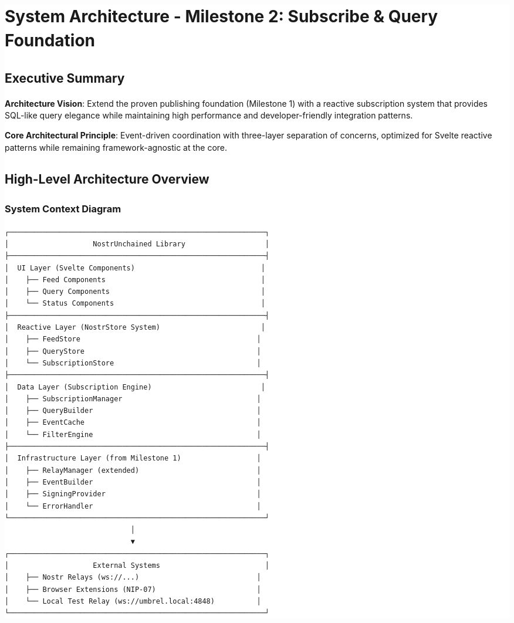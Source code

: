 # System Architecture - Milestone 2: Subscribe & Query Foundation

## Executive Summary
**Architecture Vision**: Extend the proven publishing foundation (Milestone 1) with a reactive subscription system that provides SQL-like query elegance while maintaining high performance and developer-friendly integration patterns.

**Core Architectural Principle**: Event-driven coordination with three-layer separation of concerns, optimized for Svelte reactive patterns while remaining framework-agnostic at the core.

## High-Level Architecture Overview

### System Context Diagram
```
┌─────────────────────────────────────────────────────────────┐
│                    NostrUnchained Library                   │
├─────────────────────────────────────────────────────────────┤
│  UI Layer (Svelte Components)                              │
│    ├── Feed Components                                     │
│    ├── Query Components                                    │
│    └── Status Components                                   │
├─────────────────────────────────────────────────────────────┤
│  Reactive Layer (NostrStore System)                        │
│    ├── FeedStore                                          │
│    ├── QueryStore                                         │
│    └── SubscriptionStore                                  │
├─────────────────────────────────────────────────────────────┤
│  Data Layer (Subscription Engine)                          │
│    ├── SubscriptionManager                                │
│    ├── QueryBuilder                                       │
│    ├── EventCache                                         │
│    └── FilterEngine                                       │
├─────────────────────────────────────────────────────────────┤
│  Infrastructure Layer (from Milestone 1)                  │
│    ├── RelayManager (extended)                            │
│    ├── EventBuilder                                       │
│    ├── SigningProvider                                    │
│    └── ErrorHandler                                       │
└─────────────────────────────────────────────────────────────┘
                              │
                              ▼
┌─────────────────────────────────────────────────────────────┐
│                    External Systems                         │
│    ├── Nostr Relays (ws://...)                            │
│    ├── Browser Extensions (NIP-07)                        │
│    └── Local Test Relay (ws://umbrel.local:4848)          │
└─────────────────────────────────────────────────────────────┘
```
